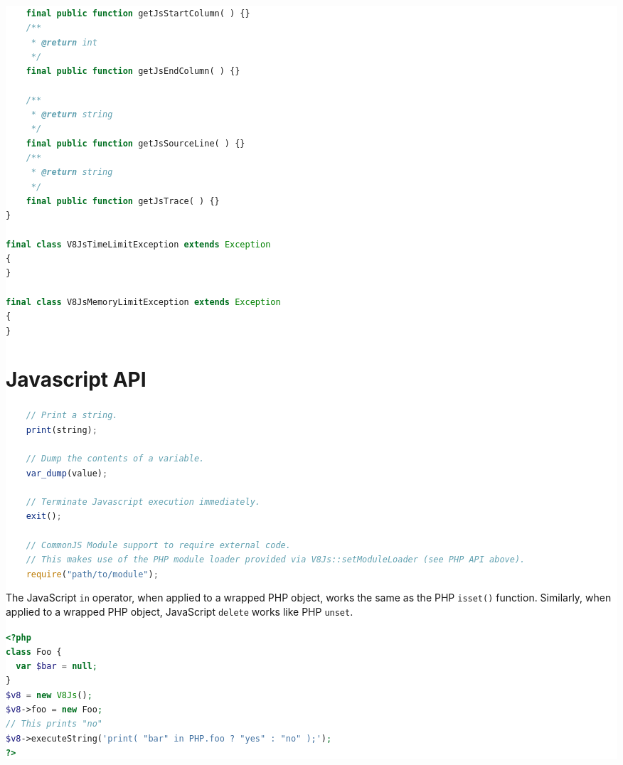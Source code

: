 ```php
    final public function getJsStartColumn( ) {}
    /**
     * @return int
     */
    final public function getJsEndColumn( ) {}

    /**
     * @return string
     */
    final public function getJsSourceLine( ) {}
    /**
     * @return string
     */
    final public function getJsTrace( ) {}
}

final class V8JsTimeLimitException extends Exception
{
}

final class V8JsMemoryLimitException extends Exception
{
}
```

Javascript API
==============

```js
    // Print a string.
    print(string);

    // Dump the contents of a variable.
    var_dump(value);

    // Terminate Javascript execution immediately.
    exit();

    // CommonJS Module support to require external code.
    // This makes use of the PHP module loader provided via V8Js::setModuleLoader (see PHP API above).
    require("path/to/module");
```

The JavaScript `in` operator, when applied to a wrapped PHP object,
works the same as the PHP `isset()` function.  Similarly, when applied
to a wrapped PHP object, JavaScript `delete` works like PHP `unset`.

```php
<?php
class Foo {
  var $bar = null;
}
$v8 = new V8Js();
$v8->foo = new Foo;
// This prints "no"
$v8->executeString('print( "bar" in PHP.foo ? "yes" : "no" );');
?>
```
